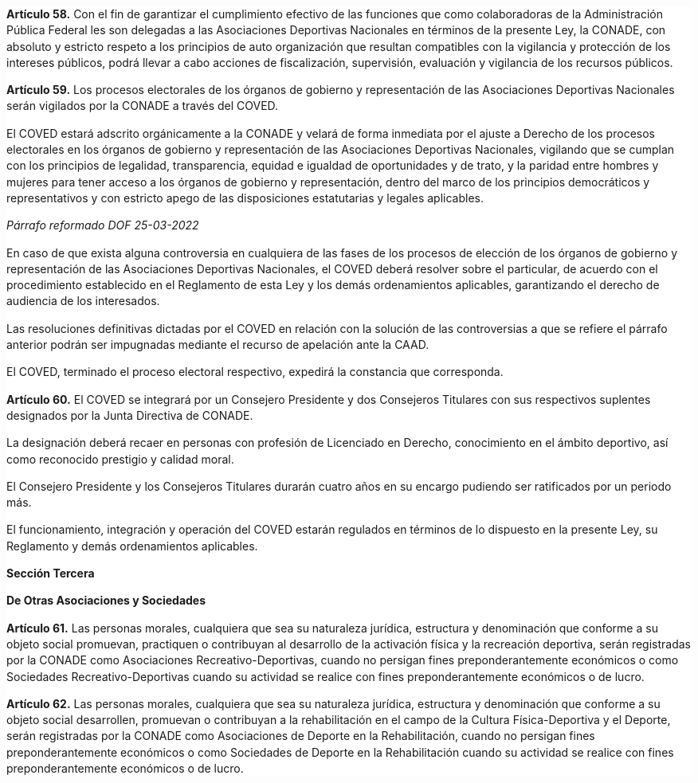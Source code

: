 **Artículo 58.** Con el fin de garantizar el cumplimiento efectivo de las funciones que como colaboradoras de la Administración Pública Federal les son delegadas a las Asociaciones Deportivas Nacionales en términos de la presente Ley, la CONADE, con absoluto y estricto respeto a los principios de auto organización que resultan compatibles con la vigilancia y protección de los intereses públicos, podrá llevar a cabo acciones de fiscalización, supervisión, evaluación y vigilancia de los recursos públicos.

**Artículo 59.** Los procesos electorales de los órganos de gobierno y representación de las Asociaciones Deportivas Nacionales serán vigilados por la CONADE a través del COVED.

El COVED estará adscrito orgánicamente a la CONADE y velará de forma inmediata por el ajuste a Derecho de los procesos electorales en los órganos de gobierno y representación de las Asociaciones Deportivas Nacionales, vigilando que se cumplan con los principios de legalidad, transparencia, equidad e igualdad de oportunidades y de trato, y la paridad entre hombres y mujeres para tener acceso a los órganos de gobierno y representación, dentro del marco de los principios democráticos y representativos y con estricto apego de las disposiciones estatutarias y legales aplicables.

*Párrafo reformado DOF 25-03-2022*

En caso de que exista alguna controversia en cualquiera de las fases de los procesos de elección de los órganos de gobierno y representación de las Asociaciones Deportivas Nacionales, el COVED deberá resolver sobre el particular, de acuerdo con el procedimiento establecido en el Reglamento de esta Ley y los demás ordenamientos aplicables, garantizando el derecho de audiencia de los interesados.

Las resoluciones definitivas dictadas por el COVED en relación con la solución de las controversias a que se refiere el párrafo anterior podrán ser impugnadas mediante el recurso de apelación ante la CAAD.

El COVED, terminado el proceso electoral respectivo, expedirá la constancia que corresponda.

**Artículo 60.** El COVED se integrará por un Consejero Presidente y dos Consejeros Titulares con sus respectivos suplentes designados por la Junta Directiva de CONADE.

La designación deberá recaer en personas con profesión de Licenciado en Derecho, conocimiento en el ámbito deportivo, así como reconocido prestigio y calidad moral.

El Consejero Presidente y los Consejeros Titulares durarán cuatro años en su encargo pudiendo ser ratificados por un periodo más.

El funcionamiento, integración y operación del COVED estarán regulados en términos de lo dispuesto en la presente Ley, su Reglamento y demás ordenamientos aplicables.

**Sección Tercera**

**De Otras Asociaciones y Sociedades**

**Artículo 61.** Las personas morales, cualquiera que sea su naturaleza jurídica, estructura y denominación que conforme a su objeto social promuevan, practiquen o contribuyan al desarrollo de la activación física y la recreación deportiva, serán registradas por la CONADE como Asociaciones Recreativo-Deportivas, cuando no persigan fines preponderantemente económicos o como Sociedades Recreativo-Deportivas cuando su actividad se realice con fines preponderantemente económicos o de lucro.

**Artículo 62.** Las personas morales, cualquiera que sea su naturaleza jurídica, estructura y denominación que conforme a su objeto social desarrollen, promuevan o contribuyan a la rehabilitación en el campo de la Cultura Física-Deportiva y el Deporte, serán registradas por la CONADE como Asociaciones de Deporte en la Rehabilitación, cuando no persigan fines preponderantemente económicos o como Sociedades de Deporte en la Rehabilitación cuando su actividad se realice con fines preponderantemente económicos o de lucro.
